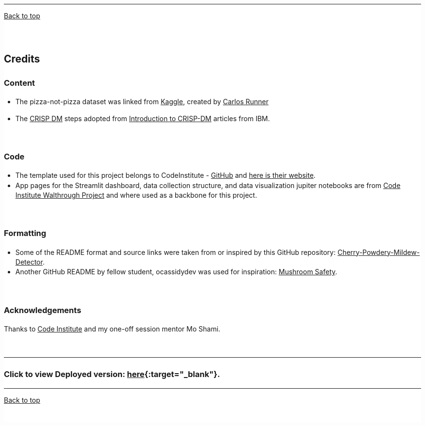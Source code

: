 
---

[Back to top](#table-of-contents)

<br>

## Credits

### Content
- The pizza-not-pizza dataset was linked from [Kaggle](https://www.kaggle.com/datasets/carlosrunner/pizza-not-pizza), created by [Carlos Runner](https://www.kaggle.com/carlosrunner)

- The [CRISP DM](https://www.datascience-pm.com/crisp-dm-2/) steps adopted from [Introduction to CRISP-DM](https://www.ibm.com/docs/en/spss-modeler/saas?topic=guide-introduction-crisp-dm) articles from IBM.

<br>

### Code

-  The template used for this project belongs to CodeInstitute - [GitHub](https://github.com/Code-Institute-Submissions) and [here is their website](https://codeinstitute.net/global/).
- App pages for the Streamlit dashboard, data collection structure, and data visualization jupiter notebooks are from [Code Institute Walthrough Project](https://github.com/Code-Institute-Solutions/WalkthroughProject01) and where used as a backbone for this project.

<br>

### Formatting

- Some of the README format and source links were taken from or inspired by this GitHub repository: [Cherry-Powdery-Mildew-Detector](https://github.com/cla-cif/Cherry-Powdery-Mildew-Detector).
- Another GitHub README by fellow student, ocassidydev was used for inspiration: [Mushroom Safety](https://github.com/ocassidydev/mushroom-safety).

<br>

### Acknowledgements

Thanks to [Code Institute](https://codeinstitute.net/global/) and my one-off session mentor Mo Shami.

<br>

---

### Click to view Deployed version: [here](https://pizza-detector-0540d49673e2.herokuapp.com/){:target="_blank"}.

---

[Back to top](#table-of-contents)

<br>
